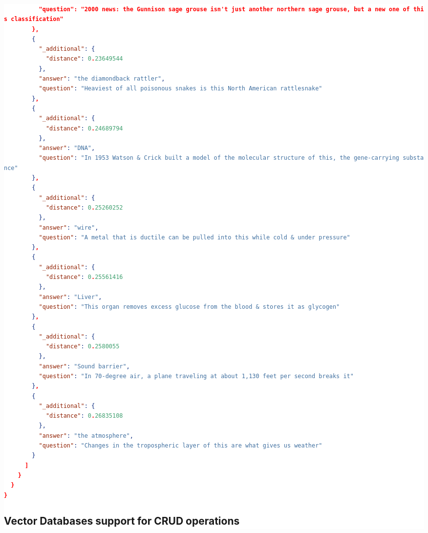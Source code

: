 ```json
          "question": "2000 news: the Gunnison sage grouse isn't just another northern sage grouse, but a new one of this classification"
        },
        {
          "_additional": {
            "distance": 0.23649544
          },
          "answer": "the diamondback rattler",
          "question": "Heaviest of all poisonous snakes is this North American rattlesnake"
        },
        {
          "_additional": {
            "distance": 0.24689794
          },
          "answer": "DNA",
          "question": "In 1953 Watson & Crick built a model of the molecular structure of this, the gene-carrying substance"
        },
        {
          "_additional": {
            "distance": 0.25260252
          },
          "answer": "wire",
          "question": "A metal that is ductile can be pulled into this while cold & under pressure"
        },
        {
          "_additional": {
            "distance": 0.25561416
          },
          "answer": "Liver",
          "question": "This organ removes excess glucose from the blood & stores it as glycogen"
        },
        {
          "_additional": {
            "distance": 0.2580055
          },
          "answer": "Sound barrier",
          "question": "In 70-degree air, a plane traveling at about 1,130 feet per second breaks it"
        },
        {
          "_additional": {
            "distance": 0.26835108
          },
          "answer": "the atmosphere",
          "question": "Changes in the tropospheric layer of this are what gives us weather"
        }
      ]
    }
  }
}
```
## Vector Databases support for CRUD operations
